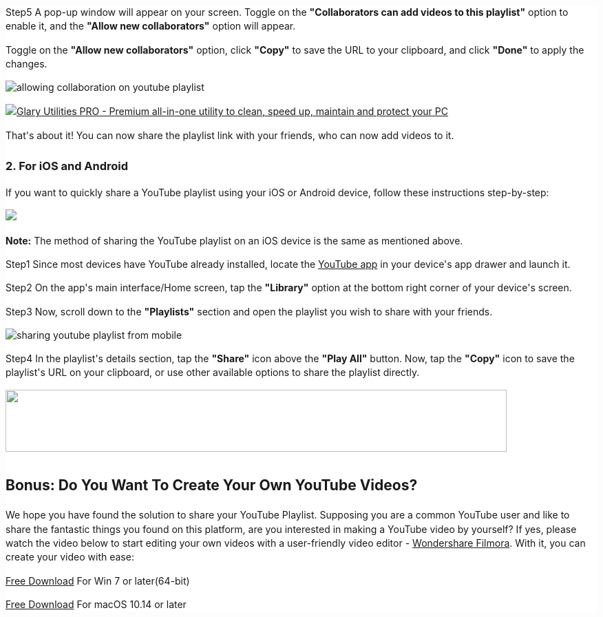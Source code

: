 Step5 A pop-up window will appear on your screen. Toggle on the **"Collaborators can add videos to this playlist"** option to enable it, and the **"Allow new collaborators"** option will appear.

Toggle on the **"Allow new collaborators"** option, click **"Copy"** to save the URL to your clipboard, and click **"Done"** to apply the changes.

![allowing collaboration on youtube playlist](https://images.wondershare.com/filmora/article-images/2023/03/allowing-collaboration-on-youtube-playlist.png)


<a href="https://order.glarysoft.com/order/checkout.php?PRODS=4535075&QTY=1&AFFILIATE=108875&CART=1"><img src="https://secure.avangate.com/images/merchant/6734fa703f6633ab896eecbdfad8953a/products/GU-500_672.png" border="0">Glary Utilities PRO -  Premium all-in-one utility to clean, speed up, maintain and protect your PC</a>

That's about it! You can now share the playlist link with your friends, who can now add videos to it.

### 2\. For iOS and Android

If you want to quickly share a YouTube playlist using your iOS or Android device, follow these instructions step-by-step:

![](https://images.wondershare.com/assets/images-common/icon-note.png)

**Note:** The method of sharing the YouTube playlist on an iOS device is the same as mentioned above.

Step1 Since most devices have YouTube already installed, locate the [YouTube app](https://play.google.com/store/apps/details?id=com.google.android.youtube&hl=en&gl=US) in your device's app drawer and launch it.

Step2 On the app's main interface/Home screen, tap the **"Library"** option at the bottom right corner of your device's screen.

Step3 Now, scroll down to the **"Playlists"** section and open the playlist you wish to share with your friends.

![sharing youtube playlist from mobile](https://images.wondershare.com/filmora/article-images/2023/03/sharing-youtube-playlist-from-mobile.png)

Step4 In the playlist's details section, tap the **"Share"** icon above the **"Play All"** button. Now, tap the **"Copy"** icon to save the playlist's URL on your clipboard, or use other available options to share the playlist directly.


<a href="https://aligracehair.sjv.io/c/5597632/2087267/19272" target="_top" id="2087267"><img src="//a.impactradius-go.com/display-ad/19272-2087267" border="0" alt="" width="728" height="90"/></a><img height="0" width="0" src="https://imp.pxf.io/i/5597632/2087267/19272" style="position:absolute;visibility:hidden;" border="0" />

## Bonus: Do You Want To Create Your Own YouTube Videos?

We hope you have found the solution to share your YouTube Playlist. Supposing you are a common YouTube user and like to share the fantastic things you found on this platform, are you interested in making a YouTube video by yourself? If yes, please watch the video below to start editing your own videos with a user-friendly video editor - [Wondershare Filmora](https://tools.techidaily.com/wondershare/filmora/download/). With it, you can create your video with ease:

[Free Download](https://tools.techidaily.com/wondershare/filmora/download/) For Win 7 or later(64-bit)

[Free Download](https://tools.techidaily.com/wondershare/filmora/download/) For macOS 10.14 or later
